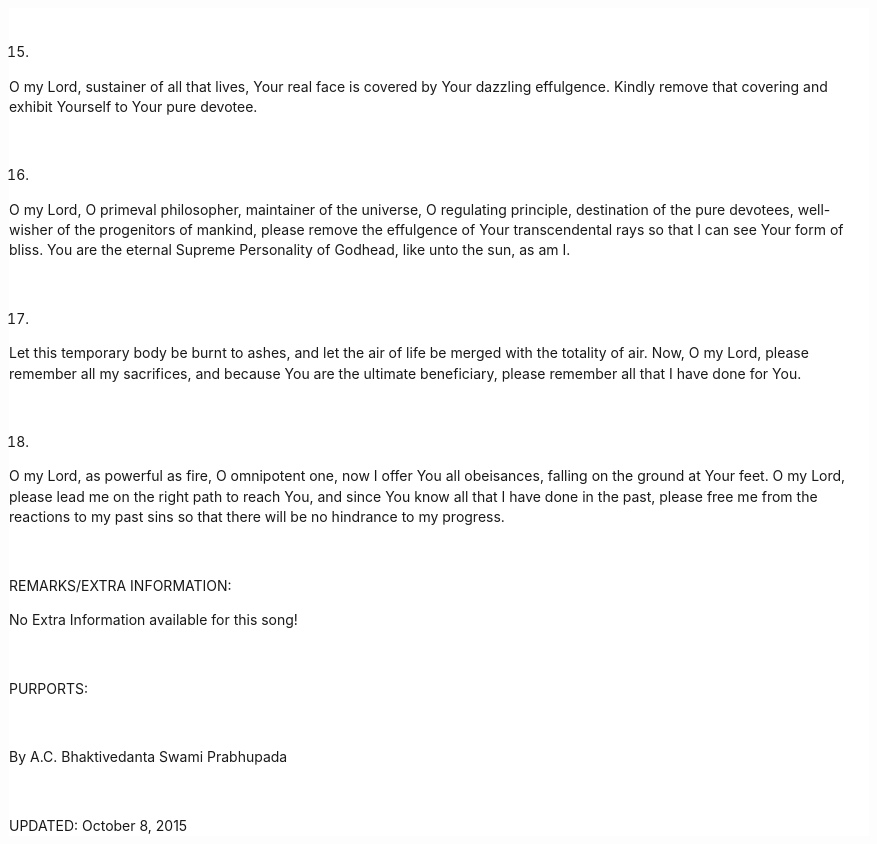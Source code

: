
 


15)
O my Lord, sustainer of all that lives, Your real face is covered by Your dazzling
effulgence. Kindly remove that covering and exhibit Yourself to Your pure
devotee.


 


16)
O my Lord, O primeval philosopher, maintainer of the universe, O regulating
principle, destination of the pure devotees, well-wisher of the progenitors of
mankind, please remove the effulgence of Your transcendental rays so that I can
see Your form of bliss. You are the eternal Supreme Personality of Godhead,
like unto the sun, as am I.


 


17)
Let this temporary body be burnt to ashes, and let the air of life be merged
with the totality of air. Now, O my Lord, please remember all my sacrifices,
and because You are the ultimate beneficiary, please remember all that I have
done for You.


 


18)
O my Lord, as powerful as fire, O omnipotent one, now I offer You all obeisances,
falling on the ground at Your feet. O my Lord, please lead me on the right path
to reach You, and since You know all that I have done in the past, please free
me from the reactions to my past sins so that there will be no hindrance to my
progress.


 


REMARKS/EXTRA
INFORMATION:


No
Extra Information available for this song!


 


PURPORTS:


       

By A.C. Bhaktivedanta Swami
Prabhupada


 


UPDATED:
 October 8, 2015
